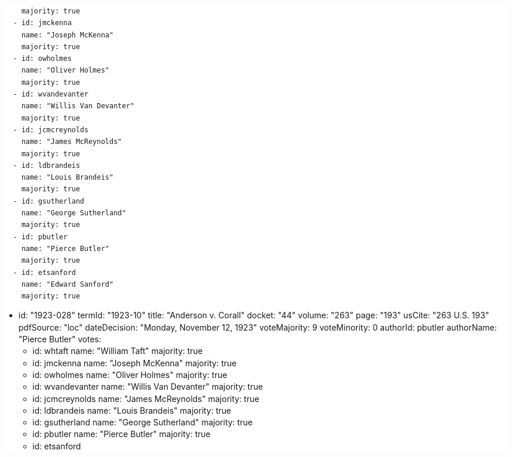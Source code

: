         majority: true
      - id: jmckenna
        name: "Joseph McKenna"
        majority: true
      - id: owholmes
        name: "Oliver Holmes"
        majority: true
      - id: wvandevanter
        name: "Willis Van Devanter"
        majority: true
      - id: jcmcreynolds
        name: "James McReynolds"
        majority: true
      - id: ldbrandeis
        name: "Louis Brandeis"
        majority: true
      - id: gsutherland
        name: "George Sutherland"
        majority: true
      - id: pbutler
        name: "Pierce Butler"
        majority: true
      - id: etsanford
        name: "Edward Sanford"
        majority: true
  - id: "1923-028"
    termId: "1923-10"
    title: "Anderson v. Corall"
    docket: "44"
    volume: "263"
    page: "193"
    usCite: "263 U.S. 193"
    pdfSource: "loc"
    dateDecision: "Monday, November 12, 1923"
    voteMajority: 9
    voteMinority: 0
    authorId: pbutler
    authorName: "Pierce Butler"
    votes:
      - id: whtaft
        name: "William Taft"
        majority: true
      - id: jmckenna
        name: "Joseph McKenna"
        majority: true
      - id: owholmes
        name: "Oliver Holmes"
        majority: true
      - id: wvandevanter
        name: "Willis Van Devanter"
        majority: true
      - id: jcmcreynolds
        name: "James McReynolds"
        majority: true
      - id: ldbrandeis
        name: "Louis Brandeis"
        majority: true
      - id: gsutherland
        name: "George Sutherland"
        majority: true
      - id: pbutler
        name: "Pierce Butler"
        majority: true
      - id: etsanford